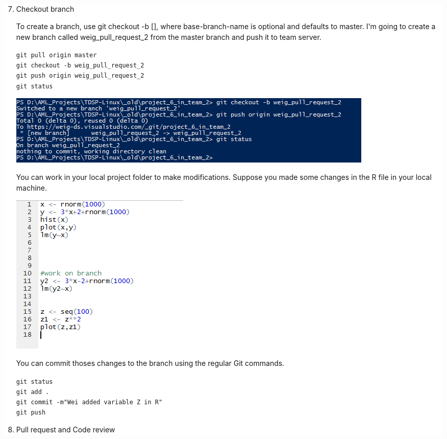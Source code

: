 7. Checkout branch

	To create a branch, use git checkout -b <new-branch-name> [<base-branch-name>], where base-branch-name is optional and defaults to master. I'm going to create a new branch called weig_pull_request_2 from the master branch and push it to team server.
	```
	git pull origin master
	git checkout -b weig_pull_request_2
	git push origin weig_pull_request_2
	git status
	```
	![](media/create_branch.PNG)

	You can work in your local project folder to make modifications. Suppose you made some changes in the R file in your local machine.

	![](media/make_changes_in_local.PNG)

	You can commit thoses changes to the branch using the regular Git commands.
	```
	git status
	git add .
	git commit -m"Wei added variable Z in R"
	git push
	```

8. Pull request and Code review
